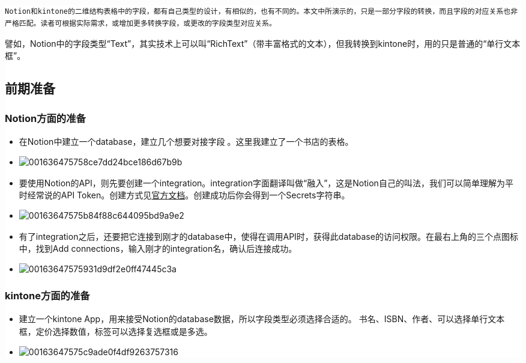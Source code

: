     Notion和kintone的二维结构表格中的字段，都有自己类型的设计，有相似的，也有不同的。本文中所演示的，只是一部分字段的转换，而且字段的对应关系也非严格匹配。读者可根据实际需求，或增加更多转换字段，或更改的字段类型对应关系。
</p>
<p>
    譬如，Notion中的字段类型“Text”，其实技术上可以叫“RichText”（带丰富格式的文本），但我转换到kintone时，用的只是普通的“单行文本框”。
</p>
<h2>
    前期准备
</h2>
<h3>
    Notion方面的准备
</h3>
<ul class=" list-paddingleft-2">
    <li>
        <p>
            在Notion中建立一个database，建立几个想要对接字段 。这里我建立了一个书店的表格。
        </p>
    </li>
    <li>
        <p>
            <img src="https://files.kf5.com/attachments/download/23361/14160799/001636475758ce7dd24bce186d67b9b/" alt="001636475758ce7dd24bce186d67b9b"/><br/>
        </p>
    </li>
    <li>
        <p>
            要使用Notion的API，则先要创建一个integration。integration字面翻译叫做“融入”，这是Notion自己的叫法，我们可以简单理解为平时经常说的API Token。创建方式见<a href="https://www.notion.so/help/create-integrations-with-the-notion-api">官方文档</a>。创建成功后你会得到一个Secrets字符串。&nbsp;
        </p>
    </li>
    <li>
        <p>
            <img src="https://files.kf5.com/attachments/download/23361/14160802/00163647575b84f88c644095bd9a9e2/" alt="00163647575b84f88c644095bd9a9e2"/><br/>
        </p>
    </li>
    <li>
        <p>
            有了integration之后，还要把它连接到刚才的database中，使得在调用API时，获得此database的访问权限。在最右上角的三个点图标中，找到Add connections，输入刚才的integration名，确认后连接成功。&nbsp;
        </p>
    </li>
    <li>
        <p>
            <img src="https://files.kf5.com/attachments/download/23361/14160800/00163647575931d9df2e0ff47445c3a/" alt="00163647575931d9df2e0ff47445c3a"/><br/>
        </p>
    </li>
</ul>
<h3>
    kintone方面的准备
</h3>
<ul class=" list-paddingleft-2">
    <li>
        <p>
            建立一个kintone App，用来接受Notion的database数据，所以字段类型必须选择合适的。 书名、ISBN、作者、可以选择单行文本框，定价选择数值，标签可以选择复选框或是多选。
        </p>
    </li>
    <li>
        <p>
            <img src="https://files.kf5.com/attachments/download/23361/14160803/00163647575c9ade0f4df9263757316/" alt="00163647575c9ade0f4df9263757316"/><br/>
        </p>
    </li>